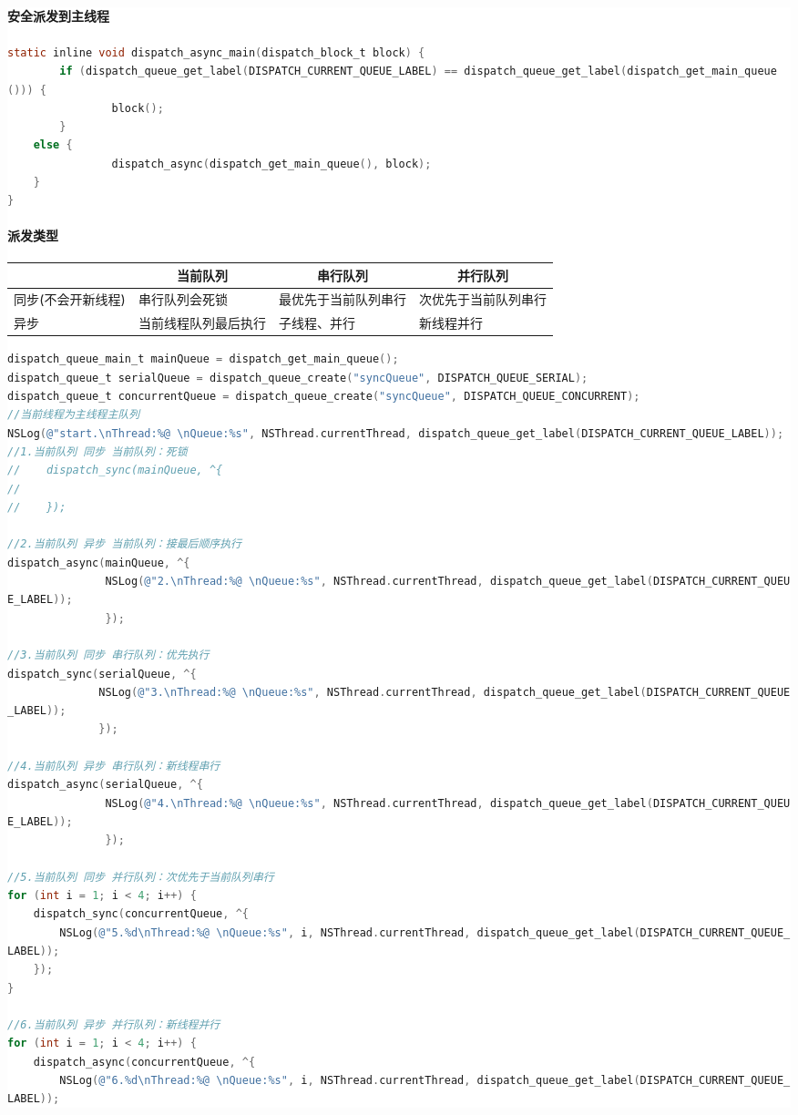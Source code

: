 #### 安全派发到主线程

``` objective-c
static inline void dispatch_async_main(dispatch_block_t block) {
		if (dispatch_queue_get_label(DISPATCH_CURRENT_QUEUE_LABEL) == dispatch_queue_get_label(dispatch_get_main_queue())) {
				block();
		} 
  	else {
				dispatch_async(dispatch_get_main_queue(), block);
    }
}
```

#### 派发类型

|                    | 当前队列             | 串行队列             | 并行队列             |
| ------------------ | -------------------- | -------------------- | -------------------- |
| 同步(不会开新线程) | 串行队列会死锁       | 最优先于当前队列串行 | 次优先于当前队列串行 |
| 异步               | 当前线程队列最后执行 | 子线程、并行         | 新线程并行           |

``` objective-c
dispatch_queue_main_t mainQueue = dispatch_get_main_queue();
dispatch_queue_t serialQueue = dispatch_queue_create("syncQueue", DISPATCH_QUEUE_SERIAL);
dispatch_queue_t concurrentQueue = dispatch_queue_create("syncQueue", DISPATCH_QUEUE_CONCURRENT);
//当前线程为主线程主队列
NSLog(@"start.\nThread:%@ \nQueue:%s", NSThread.currentThread, dispatch_queue_get_label(DISPATCH_CURRENT_QUEUE_LABEL));
//1.当前队列 同步 当前队列：死锁
//    dispatch_sync(mainQueue, ^{
//
//    });

//2.当前队列 异步 当前队列：接最后顺序执行
dispatch_async(mainQueue, ^{
               NSLog(@"2.\nThread:%@ \nQueue:%s", NSThread.currentThread, dispatch_queue_get_label(DISPATCH_CURRENT_QUEUE_LABEL));
               });

//3.当前队列 同步 串行队列：优先执行
dispatch_sync(serialQueue, ^{
              NSLog(@"3.\nThread:%@ \nQueue:%s", NSThread.currentThread, dispatch_queue_get_label(DISPATCH_CURRENT_QUEUE_LABEL));
              });

//4.当前队列 异步 串行队列：新线程串行
dispatch_async(serialQueue, ^{
               NSLog(@"4.\nThread:%@ \nQueue:%s", NSThread.currentThread, dispatch_queue_get_label(DISPATCH_CURRENT_QUEUE_LABEL));
               });

//5.当前队列 同步 并行队列：次优先于当前队列串行
for (int i = 1; i < 4; i++) {
    dispatch_sync(concurrentQueue, ^{
        NSLog(@"5.%d\nThread:%@ \nQueue:%s", i, NSThread.currentThread, dispatch_queue_get_label(DISPATCH_CURRENT_QUEUE_LABEL));
    });
}

//6.当前队列 异步 并行队列：新线程并行
for (int i = 1; i < 4; i++) {
    dispatch_async(concurrentQueue, ^{
        NSLog(@"6.%d\nThread:%@ \nQueue:%s", i, NSThread.currentThread, dispatch_queue_get_label(DISPATCH_CURRENT_QUEUE_LABEL));
```